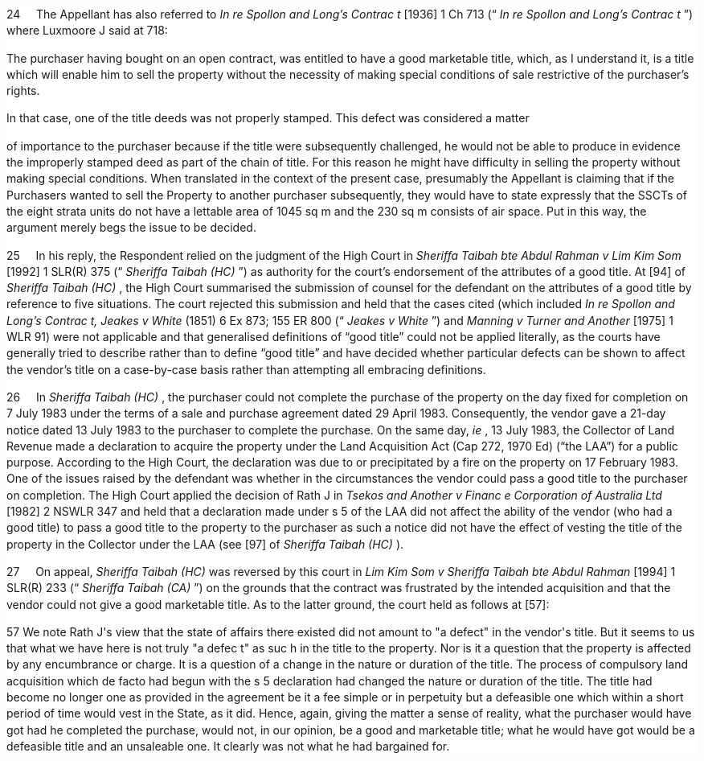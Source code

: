 24     The Appellant has also referred to _In re Spollon and Long’s Contrac t_ [1936] 1 Ch 713 (“ _In re Spollon and Long’s Contrac t_ ”) where Luxmoore J said at 718: 

 The purchaser having bought on an open contract, was entitled to have a good marketable title, which, as I understand it, is a title which will enable him to sell the property without the necessity of making special conditions of sale restrictive of the purchaser’s rights. 

In that case, one of the title deeds was not properly stamped. This defect was considered a matter 


of importance to the purchaser because if the title were subsequently challenged, he would not be able to produce in evidence the improperly stamped deed as part of the chain of title. For this reason he might have difficulty in selling the property without making special conditions. When translated in the context of the present case, presumably the Appellant is claiming that if the Purchasers wanted to sell the Property to another purchaser subsequently, they would have to state expressly that the SSCTs of the eight strata units do not have a lettable area of 1045 sq m and the 230 sq m consists of air space. Put in this way, the argument merely begs the issue to be decided. 

25     In his reply, the Respondent relied on the judgment of the High Court in _Sheriffa Taibah bte Abdul Rahman v Lim Kim Som_ <span class="citation">[1992] 1 SLR(R) 375</span> (“ _Sheriffa Taibah (HC)_ ”) as authority for the court’s endorsement of the attributes of a good title. At [94] of _Sheriffa Taibah (HC)_ , the High Court summarised the submission of counsel for the defendant on the attributes of a good title by reference to five situations. The court rejected this submission and held that the cases cited (which included _In re Spollon and Long’s Contrac t, Jeakes v White_ (1851) 6 Ex 873; 155 ER 800 (“ _Jeakes v White_ ”) and _Manning v Turner and Another_ [1975] 1 WLR 91) were not applicable and that generalised definitions of “good title” could not be applied literally, as the courts have generally tried to describe rather than to define “good title” and have decided whether particular defects can be shown to affect the vendor’s title on a case-by-case basis rather than attempting all embracing definitions. 

26     In _Sheriffa Taibah (HC)_ , the purchaser could not complete the purchase of the property on the day fixed for completion on 7 July 1983 under the terms of a sale and purchase agreement dated 29 April 1983. Consequently, the vendor gave a 21-day notice dated 13 July 1983 to the purchaser to complete the purchase. On the same day, _ie_ , 13 July 1983, the Collector of Land Revenue made a declaration to acquire the property under the Land Acquisition Act (Cap 272, 1970 Ed) (“the LAA”) for a public purpose. According to the High Court, the declaration was due to or precipitated by a fire on the property on 17 February 1983. One of the issues raised by the defendant was whether in the circumstances the vendor could pass a good title to the purchaser on completion. The High Court applied the decision of Rath J in _Tsekos and Another v Financ e Corporation of Australia Ltd_ [1982] 2 NSWLR 347 and held that a declaration made under s 5 of the LAA did not affect the ability of the vendor (who had a good title) to pass a good title to the property to the purchaser as such a notice did not have the effect of vesting the title of the property in the Collector under the LAA (see [97] of _Sheriffa Taibah (HC)_ ). 

27     On appeal, _Sheriffa Taibah (HC)_ was reversed by this court in _Lim Kim Som v Sheriffa Taibah bte Abdul Rahman_ <span class="citation">[1994] 1 SLR(R) 233</span> (“ _Sheriffa Taibah (CA)_ ”) on the grounds that the contract was frustrated by the intended acquisition and that the vendor could not give a good marketable title. As to the latter ground, the court held as follows at [57]: 

 57 We note Rath J's view that the state of affairs there existed did not amount to "a defect" in the vendor's title. But it seems to us that what we have here is not truly "a defec t" as suc h in the title to the property. Nor is it a question that the property is affected by any encumbrance or charge. It is a question of a change in the nature or duration of the title. The process of compulsory land acquisition which de facto had begun with the s 5 declaration had changed the nature or duration of the title. The title had become no longer one as provided in the agreement be it a fee simple or in perpetuity but a defeasible one which within a short period of time would vest in the State, as it did. Hence, again, giving the matter a sense of reality, what the purchaser would have got had he completed the purchase, would not, in our opinion, be a good and marketable title; what he would have got would be a defeasible title and an unsaleable one. It clearly was not what he had bargained for. 
